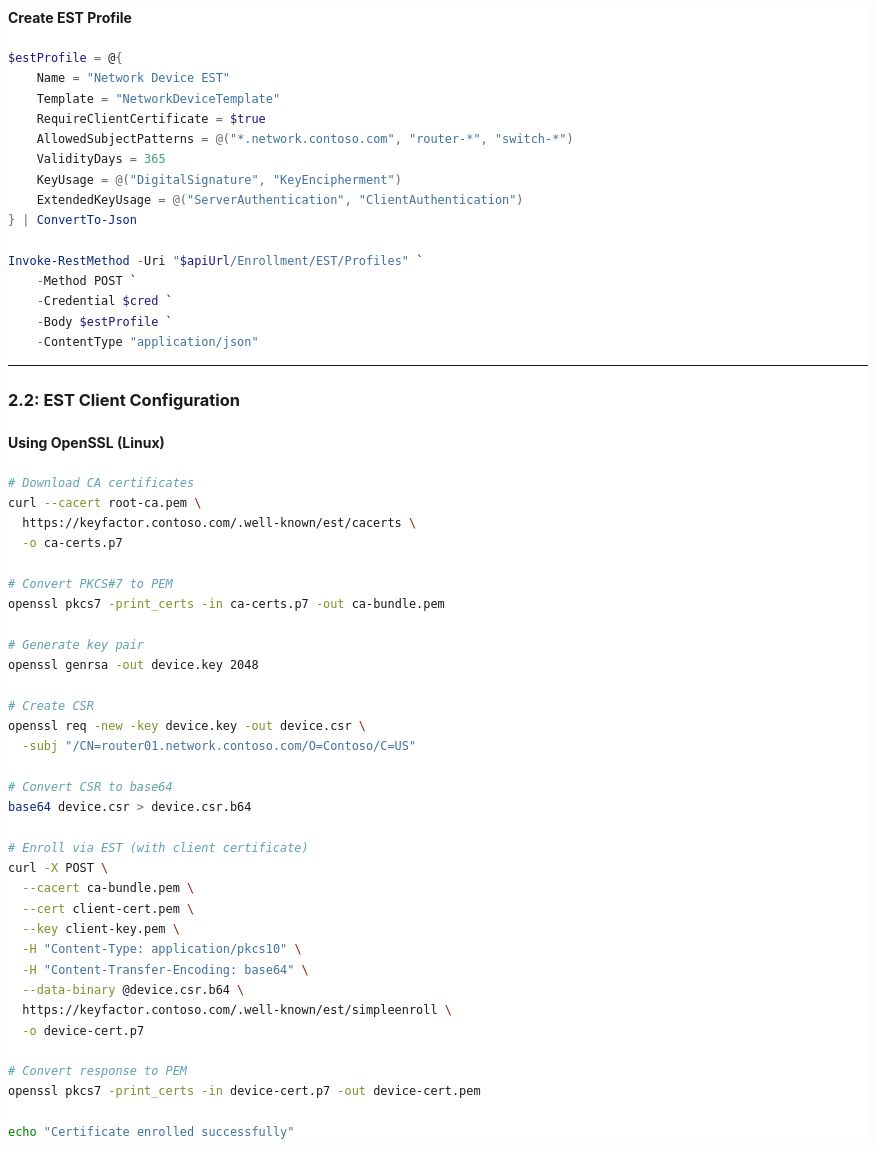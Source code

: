 #### Create EST Profile

```powershell
$estProfile = @{
    Name = "Network Device EST"
    Template = "NetworkDeviceTemplate"
    RequireClientCertificate = $true
    AllowedSubjectPatterns = @("*.network.contoso.com", "router-*", "switch-*")
    ValidityDays = 365
    KeyUsage = @("DigitalSignature", "KeyEncipherment")
    ExtendedKeyUsage = @("ServerAuthentication", "ClientAuthentication")
} | ConvertTo-Json

Invoke-RestMethod -Uri "$apiUrl/Enrollment/EST/Profiles" `
    -Method POST `
    -Credential $cred `
    -Body $estProfile `
    -ContentType "application/json"
```

---

### 2.2: EST Client Configuration

#### Using OpenSSL (Linux)

```bash
# Download CA certificates
curl --cacert root-ca.pem \
  https://keyfactor.contoso.com/.well-known/est/cacerts \
  -o ca-certs.p7

# Convert PKCS#7 to PEM
openssl pkcs7 -print_certs -in ca-certs.p7 -out ca-bundle.pem

# Generate key pair
openssl genrsa -out device.key 2048

# Create CSR
openssl req -new -key device.key -out device.csr \
  -subj "/CN=router01.network.contoso.com/O=Contoso/C=US"

# Convert CSR to base64
base64 device.csr > device.csr.b64

# Enroll via EST (with client certificate)
curl -X POST \
  --cacert ca-bundle.pem \
  --cert client-cert.pem \
  --key client-key.pem \
  -H "Content-Type: application/pkcs10" \
  -H "Content-Transfer-Encoding: base64" \
  --data-binary @device.csr.b64 \
  https://keyfactor.contoso.com/.well-known/est/simpleenroll \
  -o device-cert.p7

# Convert response to PEM
openssl pkcs7 -print_certs -in device-cert.p7 -out device-cert.pem

echo "Certificate enrolled successfully"
```
